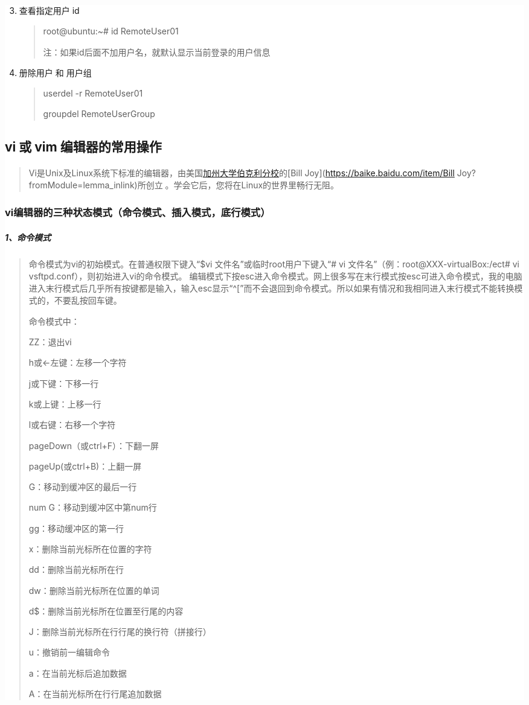 3. 查看指定用户 id

    > root@ubuntu:~# id RemoteUser01
    >
    > 注：如果id后面不加用户名，就默认显示当前登录的用户信息

4. 册除用户 和 用户组

    > userdel -r RemoteUser01
    >
    > groupdel RemoteUserGroup





## vi 或 vim 编辑器的常用操作

> Vi是Unix及Linux系统下标准的编辑器，由美国[加州大学伯克利分校](https://baike.baidu.com/item/加州大学伯克利分校?fromModule=lemma_inlink)的[Bill Joy](https://baike.baidu.com/item/Bill Joy?fromModule=lemma_inlink)所创立 。学会它后，您将在Linux的世界里畅行无阻。

### vi编辑器的三种状态模式（命令模式、插入模式，底行模式）

##### 1、命令模式

> 命令模式为vi的初始模式。在普通权限下键入“$vi 文件名”或临时root用户下键入“# vi 文件名”（例：root@XXX-virtualBox:/ect# vi vsftpd.conf），则初始进入vi的命令模式。 编辑模式下按esc进入命令模式。网上很多写在末行模式按esc可进入命令模式，我的电脑进入末行模式后几乎所有按键都是输入，输入esc显示“^[”而不会退回到命令模式。所以如果有情况和我相同进入末行模式不能转换模式的，不要乱按回车键。
>
> 命令模式中：
>
> ZZ：退出vi
>
> h或<-左键：左移一个字符
>
> j或下键：下移一行
>
> k或上键：上移一行
>
> l或右键：右移一个字符
>
> pageDown（或ctrl+F）：下翻一屏
>
> pageUp(或ctrl+B)：上翻一屏
>
> G：移动到缓冲区的最后一行
>
> num G：移动到缓冲区中第num行
>
> gg：移动缓冲区的第一行
>
> x：删除当前光标所在位置的字符
>
> dd：删除当前光标所在行
>
> dw：删除当前光标所在位置的单词
>
> d$：删除当前光标所在位置至行尾的内容
>
> J：删除当前光标所在行行尾的换行符（拼接行）
>
> u：撤销前一编辑命令
>
> a：在当前光标后追加数据
>
> A：在当前光标所在行行尾追加数据